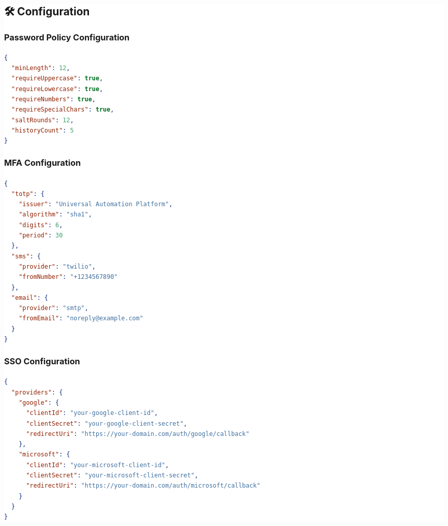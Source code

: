 ## 🛠️ Configuration

### Password Policy Configuration
```json
{
  "minLength": 12,
  "requireUppercase": true,
  "requireLowercase": true,
  "requireNumbers": true,
  "requireSpecialChars": true,
  "saltRounds": 12,
  "historyCount": 5
}
```

### MFA Configuration
```json
{
  "totp": {
    "issuer": "Universal Automation Platform",
    "algorithm": "sha1",
    "digits": 6,
    "period": 30
  },
  "sms": {
    "provider": "twilio",
    "fromNumber": "+1234567890"
  },
  "email": {
    "provider": "smtp",
    "fromEmail": "noreply@example.com"
  }
}
```

### SSO Configuration
```json
{
  "providers": {
    "google": {
      "clientId": "your-google-client-id",
      "clientSecret": "your-google-client-secret",
      "redirectUri": "https://your-domain.com/auth/google/callback"
    },
    "microsoft": {
      "clientId": "your-microsoft-client-id",
      "clientSecret": "your-microsoft-client-secret",
      "redirectUri": "https://your-domain.com/auth/microsoft/callback"
    }
  }
}
```
